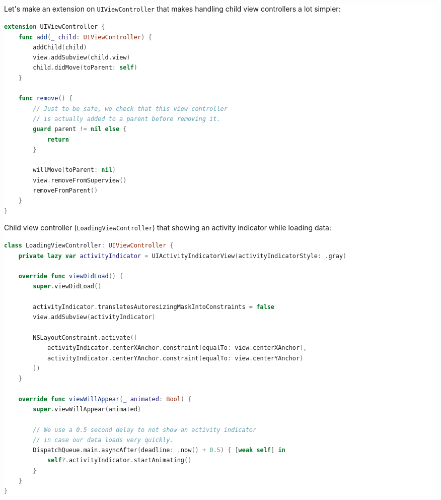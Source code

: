 Let's make an extension on `UIViewController` that makes handling child view controllers a lot simpler:

```swift
extension UIViewController {
    func add(_ child: UIViewController) {
        addChild(child)
        view.addSubview(child.view)
        child.didMove(toParent: self)
    }

    func remove() {
        // Just to be safe, we check that this view controller
        // is actually added to a parent before removing it.
        guard parent != nil else {
            return
        }

        willMove(toParent: nil)
        view.removeFromSuperview()
        removeFromParent()
    }
}
```

Child view controller (`LoadingViewController`) that showing an activity indicator while loading data:

```swift
class LoadingViewController: UIViewController {
    private lazy var activityIndicator = UIActivityIndicatorView(activityIndicatorStyle: .gray)

    override func viewDidLoad() {
        super.viewDidLoad()

        activityIndicator.translatesAutoresizingMaskIntoConstraints = false
        view.addSubview(activityIndicator)

        NSLayoutConstraint.activate([
            activityIndicator.centerXAnchor.constraint(equalTo: view.centerXAnchor),
            activityIndicator.centerYAnchor.constraint(equalTo: view.centerYAnchor)
        ])
    }

    override func viewWillAppear(_ animated: Bool) {
        super.viewWillAppear(animated)

        // We use a 0.5 second delay to not show an activity indicator
        // in case our data loads very quickly.
        DispatchQueue.main.asyncAfter(deadline: .now() + 0.5) { [weak self] in
            self?.activityIndicator.startAnimating()
        }
    }
}
```
